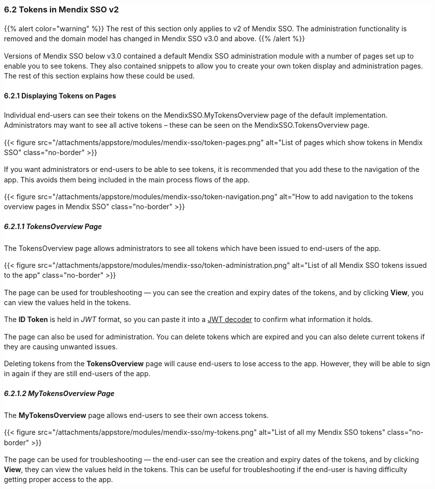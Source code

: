 ### 6.2 Tokens in Mendix SSO v2

{{% alert color="warning" %}}
The rest of this section only applies to v2 of Mendix SSO. The administration functionality is removed and the domain model has changed in Mendix SSO v3.0 and above.
{{% /alert %}}

Versions of Mendix SSO below v3.0 contained a default Mendix SSO administration module with a number of pages set up to enable you to see tokens. They also contained snippets to allow you to create your own token display and administration pages. The rest of this section explains how these could be used.

#### 6.2.1 Displaying Tokens on Pages

Individual end-users can see their tokens on the MendixSSO.MyTokensOverview page of the default implementation. Administrators may want to see all active tokens – these can be seen on the MendixSSO.TokensOverview page.

{{< figure src="/attachments/appstore/modules/mendix-sso/token-pages.png" alt="List of pages which show tokens in Mendix SSO" class="no-border" >}}

If you want administrators or end-users to be able to see tokens, it is recommended that you add these to the navigation of the app. This avoids them being included in the main process flows of the app.

{{< figure src="/attachments/appstore/modules/mendix-sso/token-navigation.png" alt="How to add navigation to the tokens overview pages in Mendix SSO" class="no-border" >}}

##### 6.2.1.1 TokensOverview Page

The TokensOverview page allows administrators to see all tokens which have been issued to end-users of the app.

{{< figure src="/attachments/appstore/modules/mendix-sso/token-administration.png" alt="List of all Mendix SSO tokens issued to the app" class="no-border" >}}

The page can be used for troubleshooting — you can see the creation and expiry dates of the tokens, and by clicking **View**, you can view the values held in the tokens.

The **ID Token** is held in *JWT* format, so you can paste it into a [JWT decoder](https://jwt.io) to confirm what information it holds.

The page can also be used for administration. You can delete tokens which are expired and you can also delete current tokens if they are causing unwanted issues.

Deleting tokens from the **TokensOverview** page will cause end-users to lose access to the app. However, they will be able to sign in again if they are still end-users of the app.

##### 6.2.1.2 MyTokensOverview Page 

The **MyTokensOverview** page allows end-users to see their own access tokens.

{{< figure src="/attachments/appstore/modules/mendix-sso/my-tokens.png" alt="List of all my Mendix SSO tokens" class="no-border" >}}

The page can be used for troubleshooting — the end-user can see the creation and expiry dates of the tokens, and by clicking **View**, they can view the values held in the tokens. This can be useful for troubleshooting if the end-user is having difficulty getting proper access to the app.
